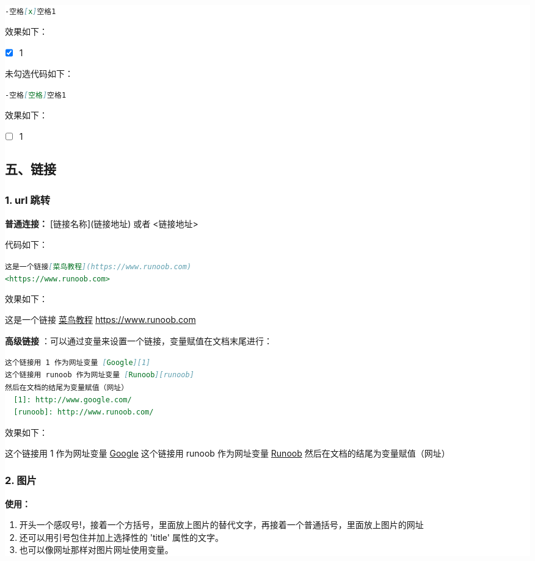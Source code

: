 ```markdown
-空格[x]空格1
```

效果如下：

- [x] 1

未勾选代码如下：

```markdown
-空格[空格]空格1
```

效果如下：

- [ ] 1

## 五、链接
### 1. url 跳转

**普通连接：** \[链接名称](链接地址) 或者 <链接地址>

代码如下：

```markdown
这是一个链接[菜鸟教程](https://www.runoob.com)
<https://www.runoob.com>
```

效果如下：

这是一个链接 [菜鸟教程](https://www.runoob.com)
<https://www.runoob.com>

**高级链接** ：可以通过变量来设置一个链接，变量赋值在文档末尾进行：

```markdown
这个链接用 1 作为网址变量 [Google][1]
这个链接用 runoob 作为网址变量 [Runoob][runoob]
然后在文档的结尾为变量赋值（网址）
  [1]: http://www.google.com/
  [runoob]: http://www.runoob.com/
```

效果如下：

这个链接用 1 作为网址变量 [Google][1]
这个链接用 runoob 作为网址变量 [Runoob][runoob]
然后在文档的结尾为变量赋值（网址）

[1]: http://www.google.com/
[runoob]: http://www.runoob.com/

### 2. 图片

**使用：**

1. 开头一个感叹号!，接着一个方括号，里面放上图片的替代文字，再接着一个普通括号，里面放上图片的网址
2. 还可以用引号包住并加上选择性的 'title' 属性的文字。
3. 也可以像网址那样对图片网址使用变量。


[^RUNOOB]: 菜鸟教程 -- 学的不仅是技术，更是梦想！！！
[^RUNOOB]: 菜鸟教程 -- 学的不仅是技术，更是梦想！！！
[1]: 图片地址
[1]: http://static.runoob.com/images/runoob-logo.png
[1]: http://static.runoob.com/images/runoob-logo.png